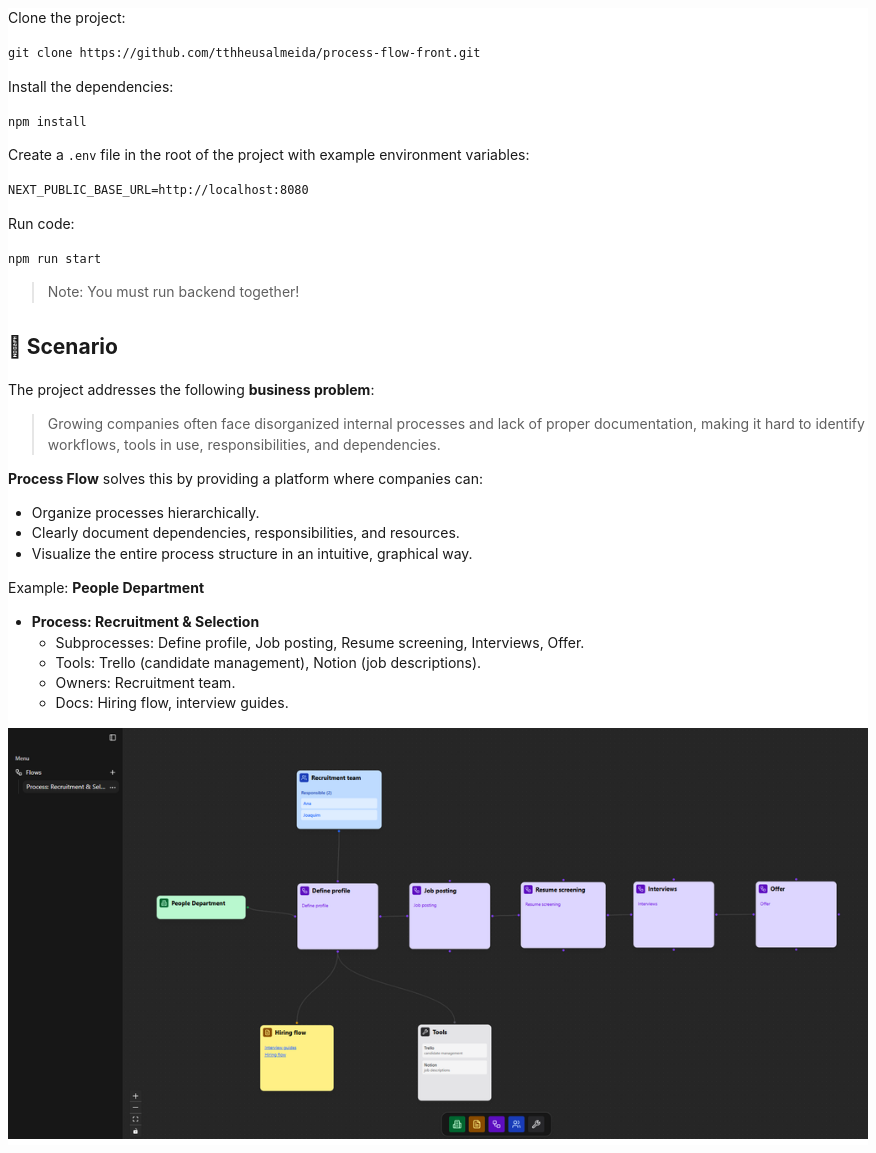 Clone the project:

```
git clone https://github.com/tthheusalmeida/process-flow-front.git
```

Install the dependencies:

```
npm install
```

Create a `.env` file in the root of the project with example environment variables:

```.env
NEXT_PUBLIC_BASE_URL=http://localhost:8080
```

Run code:

```
npm run start
```

> Note: You must run backend together!

<a id="scenario"></a>

## 🏢 Scenario

The project addresses the following **business problem**:

> Growing companies often face disorganized internal processes and lack of proper documentation, making it hard to identify workflows, tools in use, responsibilities, and dependencies.

**Process Flow** solves this by providing a platform where companies can:

- Organize processes hierarchically.
- Clearly document dependencies, responsibilities, and resources.
- Visualize the entire process structure in an intuitive, graphical way.

Example: **People Department**

- **Process: Recruitment & Selection**
  - Subprocesses: Define profile, Job posting, Resume screening, Interviews, Offer.
  - Tools: Trello (candidate management), Notion (job descriptions).
  - Owners: Recruitment team.
  - Docs: Hiring flow, interview guides.

<img alt="Process: Recruitment & Selection" width="100%" title="#process-1" src="public/process-1.PNG">
